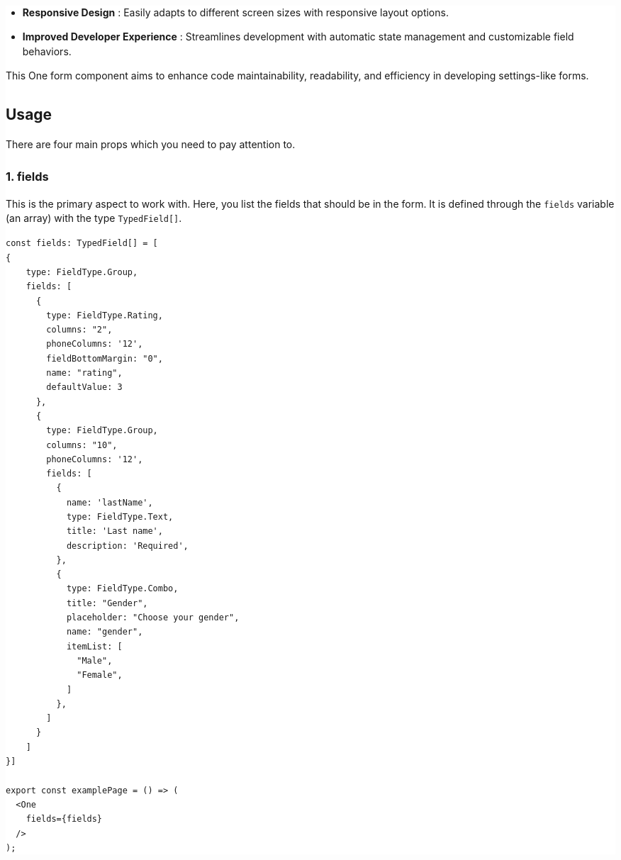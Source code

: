 - **Responsive Design** : Easily adapts to different screen sizes with responsive layout options. 

- **Improved Developer Experience** : Streamlines development with automatic state management and customizable field behaviors.

This One form component aims to enhance code maintainability, readability, and efficiency in developing settings-like forms.

## Usage

There are four main props which you need to pay attention to.

### 1. fields

This is the primary aspect to work with. Here, you list the fields that should be in the form. It is defined through the `fields` variable (an array) with the type `TypedField[]`.

```tsx
const fields: TypedField[] = [
{
    type: FieldType.Group,
    fields: [
      {
        type: FieldType.Rating,
        columns: "2",
        phoneColumns: '12',
        fieldBottomMargin: "0",
        name: "rating",
        defaultValue: 3
      },
      {
        type: FieldType.Group,
        columns: "10",
        phoneColumns: '12',
        fields: [
          {
            name: 'lastName',
            type: FieldType.Text,
            title: 'Last name',
            description: 'Required',
          },
          {
            type: FieldType.Combo,
            title: "Gender",
            placeholder: "Choose your gender",
            name: "gender",
            itemList: [
              "Male",
              "Female",
            ]
          },
        ]
      }   
    ]  
}] 

export const examplePage = () => (
  <One
    fields={fields}
  /> 
);
```
